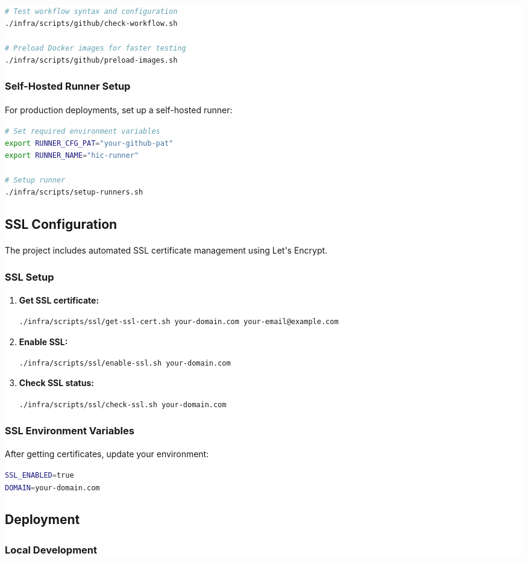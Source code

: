 ```bash
# Test workflow syntax and configuration
./infra/scripts/github/check-workflow.sh

# Preload Docker images for faster testing
./infra/scripts/github/preload-images.sh
```

### Self-Hosted Runner Setup

For production deployments, set up a self-hosted runner:

```bash
# Set required environment variables
export RUNNER_CFG_PAT="your-github-pat"
export RUNNER_NAME="hic-runner"

# Setup runner
./infra/scripts/setup-runners.sh
```

## SSL Configuration

The project includes automated SSL certificate management using Let's Encrypt.

### SSL Setup

1. **Get SSL certificate:**
   ```bash
   ./infra/scripts/ssl/get-ssl-cert.sh your-domain.com your-email@example.com
   ```

2. **Enable SSL:**
   ```bash
   ./infra/scripts/ssl/enable-ssl.sh your-domain.com
   ```

3. **Check SSL status:**
   ```bash
   ./infra/scripts/ssl/check-ssl.sh your-domain.com
   ```

### SSL Environment Variables

After getting certificates, update your environment:

```bash
SSL_ENABLED=true
DOMAIN=your-domain.com
```

## Deployment

### Local Development
